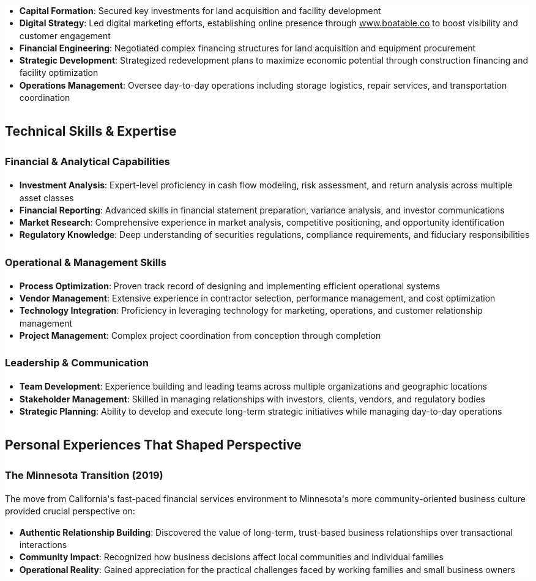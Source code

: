 - **Capital Formation**: Secured key investments for land acquisition and facility development
- **Digital Strategy**: Led digital marketing efforts, establishing online presence through www.boatable.co to boost visibility and customer engagement
- **Financial Engineering**: Negotiated complex financing structures for land acquisition and equipment procurement
- **Strategic Development**: Strategized redevelopment plans to maximize economic potential through construction financing and facility optimization
- **Operations Management**: Oversee day-to-day operations including storage logistics, repair services, and transportation coordination

## Technical Skills & Expertise

### Financial & Analytical Capabilities
- **Investment Analysis**: Expert-level proficiency in cash flow modeling, risk assessment, and return analysis across multiple asset classes
- **Financial Reporting**: Advanced skills in financial statement preparation, variance analysis, and investor communications
- **Market Research**: Comprehensive experience in market analysis, competitive positioning, and opportunity identification
- **Regulatory Knowledge**: Deep understanding of securities regulations, compliance requirements, and fiduciary responsibilities

### Operational & Management Skills
- **Process Optimization**: Proven track record of designing and implementing efficient operational systems
- **Vendor Management**: Extensive experience in contractor selection, performance management, and cost optimization
- **Technology Integration**: Proficiency in leveraging technology for marketing, operations, and customer relationship management
- **Project Management**: Complex project coordination from conception through completion

### Leadership & Communication
- **Team Development**: Experience building and leading teams across multiple organizations and geographic locations
- **Stakeholder Management**: Skilled in managing relationships with investors, clients, vendors, and regulatory bodies
- **Strategic Planning**: Ability to develop and execute long-term strategic initiatives while managing day-to-day operations

## Personal Experiences That Shaped Perspective

### The Minnesota Transition (2019)
The move from California's fast-paced financial services environment to Minnesota's more community-oriented business culture provided crucial perspective on:
- **Authentic Relationship Building**: Discovered the value of long-term, trust-based business relationships over transactional interactions
- **Community Impact**: Recognized how business decisions affect local communities and individual families
- **Operational Reality**: Gained appreciation for the practical challenges faced by working families and small business owners
